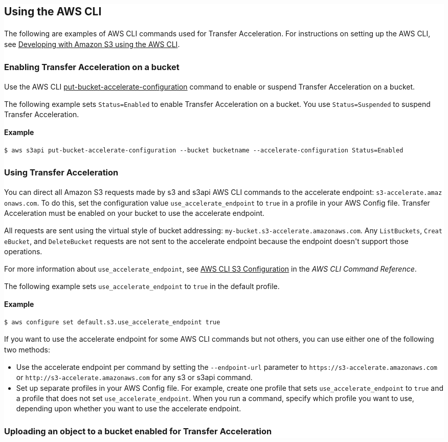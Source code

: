 ## Using the AWS CLI<a name="transfer-acceleration-examples-aws-cli"></a>

The following are examples of AWS CLI commands used for Transfer Acceleration\. For instructions on setting up the AWS CLI, see [Developing with Amazon S3 using the AWS CLI](setup-aws-cli.md)\.

### Enabling Transfer Acceleration on a bucket<a name="transfer-acceleration-examples-aws-cli-1"></a>

Use the AWS CLI [ put\-bucket\-accelerate\-configuration](https://docs.aws.amazon.com/cli/latest/reference/s3api/put-bucket-accelerate-configuration.html) command to enable or suspend Transfer Acceleration on a bucket\. 

The following example sets `Status=Enabled` to enable Transfer Acceleration on a bucket\. You use `Status=Suspended` to suspend Transfer Acceleration\.

**Example**  

```
$ aws s3api put-bucket-accelerate-configuration --bucket bucketname --accelerate-configuration Status=Enabled
```

### Using Transfer Acceleration<a name="transfer-acceleration-examples-aws-cli-2"></a>

You can direct all Amazon S3 requests made by s3 and s3api AWS CLI commands to the accelerate endpoint: `s3-accelerate.amazonaws.com`\. To do this, set the configuration value `use_accelerate_endpoint` to `true` in a profile in your AWS Config file\. Transfer Acceleration must be enabled on your bucket to use the accelerate endpoint\. 

All requests are sent using the virtual style of bucket addressing: `my-bucket.s3-accelerate.amazonaws.com`\. Any `ListBuckets`, `CreateBucket`, and `DeleteBucket` requests are not sent to the accelerate endpoint because the endpoint doesn't support those operations\. 

For more information about `use_accelerate_endpoint`, see [AWS CLI S3 Configuration](https://docs.aws.amazon.com/cli/latest/topic/s3-config.html) in the *AWS CLI Command Reference*\.

The following example sets `use_accelerate_endpoint` to `true` in the default profile\.

**Example**  

```
$ aws configure set default.s3.use_accelerate_endpoint true
```

If you want to use the accelerate endpoint for some AWS CLI commands but not others, you can use either one of the following two methods: 
+ Use the accelerate endpoint per command by setting the `--endpoint-url` parameter to `https://s3-accelerate.amazonaws.com` or `http://s3-accelerate.amazonaws.com` for any s3 or s3api command\.
+ Set up separate profiles in your AWS Config file\. For example, create one profile that sets `use_accelerate_endpoint` to `true` and a profile that does not set `use_accelerate_endpoint`\. When you run a command, specify which profile you want to use, depending upon whether you want to use the accelerate endpoint\. 

### Uploading an object to a bucket enabled for Transfer Acceleration<a name="transfer-acceleration-examples-aws-cli-3"></a>
